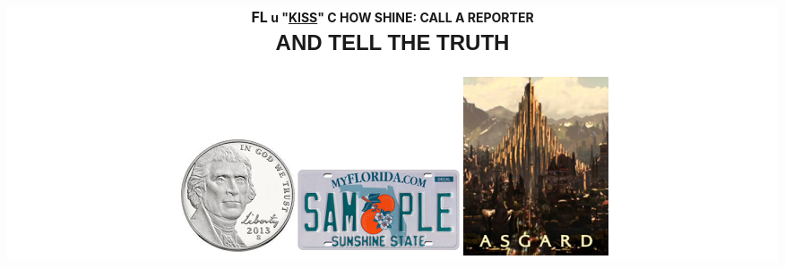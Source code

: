 <div style="text-align: center;"><b><span style="font-size: medium;">FL</span>&nbsp;u "<a href="./2017-06-08-kismet-kiss-me-taylor.html" target="_blank">KISS</a>" C HOW SHINE: CALL A REPORTER</b></div><div style="text-align: center;"><b><span style='font-family: "arial black" , sans-serif; font-size: x-large;'>AND TELL THE TRUTH</span></b></div><div style="text-align: center;"><br /></div><div style="text-align: center;"><a href="./2017-07-15-in-beth-el-staring-at-house-of-elphaba.html"><img alt="" border="0" id="BLOGGER_PHOTO_ID_6475428571235388194" src="reqs/4.bp.blogspot.com/-RMwrS2f79_8/Wd1X-izmiyI/AAAAAAAAI-M/mH7bbsdmYSokhUVujX87xexV6U6Y1JUHACK4BGAYYCw/s320/image-701239.png" /><img alt="" border="0" height="200" id="BLOGGER_PHOTO_ID_6475428580168073122" src="reqs/4.bp.blogspot.com/-sPsb2WU6TUU/Wd1X_EFUf6I/AAAAAAAAI-U/DQuTD6PVSQQqQWxeJNgMNwZYiPQQ3SfDACK4BGAYYCw/s200/image-703137.png" width="162" /></a><b><span style='font-family: "times new roman" , serif; font-size: xx-small;'><br /></span></b></div><div style="text-align: center;"><b><span style='font-family: "times new roman" , serif; font-size: xx-small;